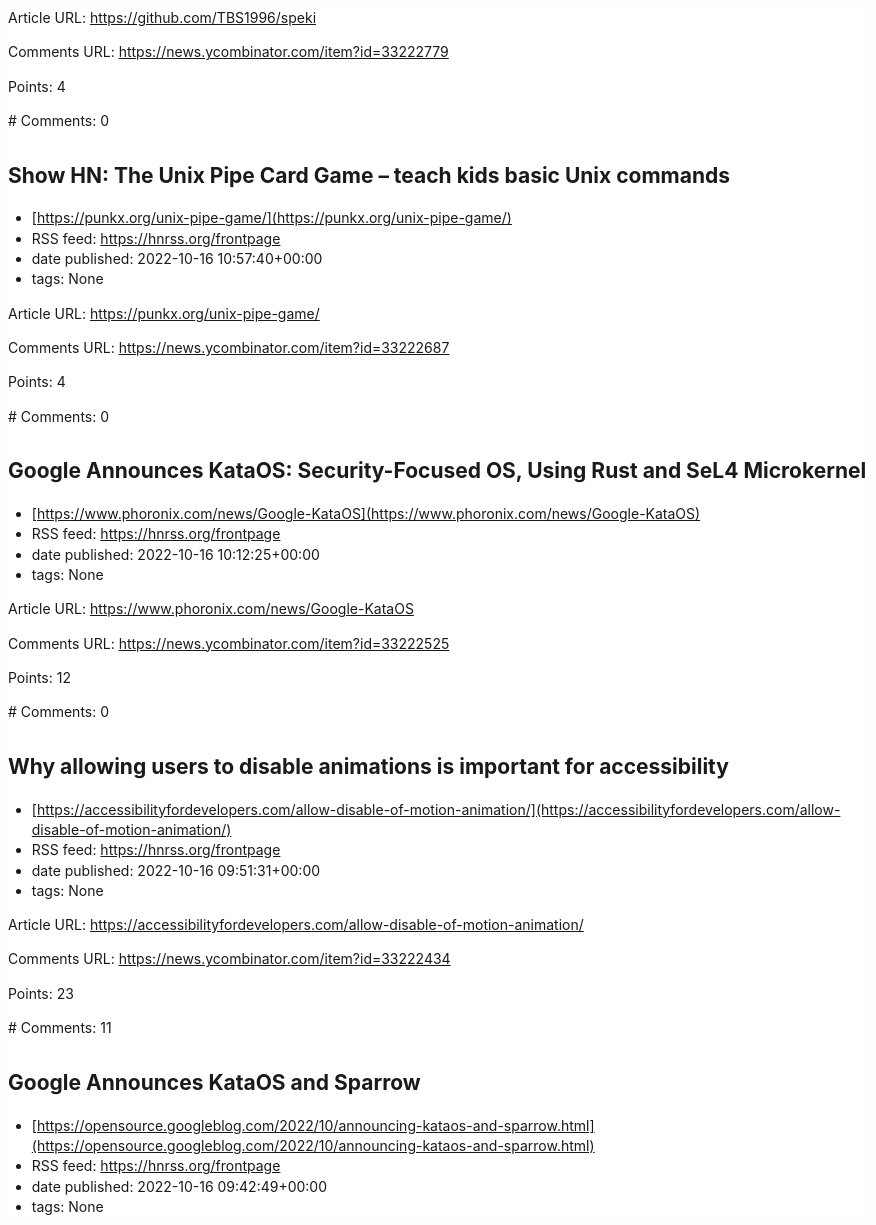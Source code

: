 <p>Article URL: <a href="https://github.com/TBS1996/speki">https://github.com/TBS1996/speki</a></p>
<p>Comments URL: <a href="https://news.ycombinator.com/item?id=33222779">https://news.ycombinator.com/item?id=33222779</a></p>
<p>Points: 4</p>
<p># Comments: 0</p>

## Show HN: The Unix Pipe Card Game – teach kids basic Unix commands
 - [https://punkx.org/unix-pipe-game/](https://punkx.org/unix-pipe-game/)
 - RSS feed: https://hnrss.org/frontpage
 - date published: 2022-10-16 10:57:40+00:00
 - tags: None

<p>Article URL: <a href="https://punkx.org/unix-pipe-game/">https://punkx.org/unix-pipe-game/</a></p>
<p>Comments URL: <a href="https://news.ycombinator.com/item?id=33222687">https://news.ycombinator.com/item?id=33222687</a></p>
<p>Points: 4</p>
<p># Comments: 0</p>

## Google Announces KataOS: Security-Focused OS, Using Rust and SeL4 Microkernel
 - [https://www.phoronix.com/news/Google-KataOS](https://www.phoronix.com/news/Google-KataOS)
 - RSS feed: https://hnrss.org/frontpage
 - date published: 2022-10-16 10:12:25+00:00
 - tags: None

<p>Article URL: <a href="https://www.phoronix.com/news/Google-KataOS">https://www.phoronix.com/news/Google-KataOS</a></p>
<p>Comments URL: <a href="https://news.ycombinator.com/item?id=33222525">https://news.ycombinator.com/item?id=33222525</a></p>
<p>Points: 12</p>
<p># Comments: 0</p>

## Why allowing users to disable animations is important for accessibility
 - [https://accessibilityfordevelopers.com/allow-disable-of-motion-animation/](https://accessibilityfordevelopers.com/allow-disable-of-motion-animation/)
 - RSS feed: https://hnrss.org/frontpage
 - date published: 2022-10-16 09:51:31+00:00
 - tags: None

<p>Article URL: <a href="https://accessibilityfordevelopers.com/allow-disable-of-motion-animation/">https://accessibilityfordevelopers.com/allow-disable-of-motion-animation/</a></p>
<p>Comments URL: <a href="https://news.ycombinator.com/item?id=33222434">https://news.ycombinator.com/item?id=33222434</a></p>
<p>Points: 23</p>
<p># Comments: 11</p>

## Google Announces KataOS and Sparrow
 - [https://opensource.googleblog.com/2022/10/announcing-kataos-and-sparrow.html](https://opensource.googleblog.com/2022/10/announcing-kataos-and-sparrow.html)
 - RSS feed: https://hnrss.org/frontpage
 - date published: 2022-10-16 09:42:49+00:00
 - tags: None
